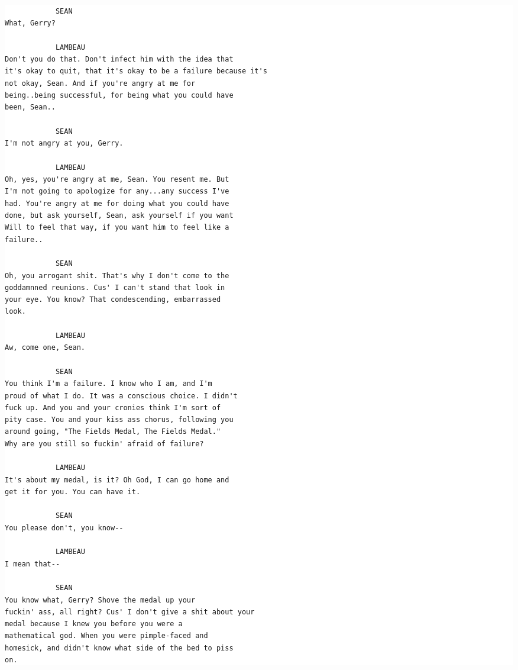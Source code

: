 				SEAN
	What, Gerry?

				LAMBEAU
	Don't you do that. Don't infect him with the idea that
	it's okay to quit, that it's okay to be a failure because it's
	not okay, Sean. And if you're angry at me for
	being..being successful, for being what you could have
	been, Sean..

				SEAN
	I'm not angry at you, Gerry.

				LAMBEAU
	Oh, yes, you're angry at me, Sean. You resent me. But
	I'm not going to apologize for any...any success I've
	had. You're angry at me for doing what you could have
	done, but ask yourself, Sean, ask yourself if you want
	Will to feel that way, if you want him to feel like a
	failure..

				SEAN
	Oh, you arrogant shit. That's why I don't come to the
	goddamnned reunions. Cus' I can't stand that look in
	your eye. You know? That condescending, embarrassed
	look.

				LAMBEAU
	Aw, come one, Sean.

				SEAN
	You think I'm a failure. I know who I am, and I'm
	proud of what I do. It was a conscious choice. I didn't
	fuck up. And you and your cronies think I'm sort of
	pity case. You and your kiss ass chorus, following you
	around going, "The Fields Medal, The Fields Medal."
	Why are you still so fuckin' afraid of failure?

				LAMBEAU
	It's about my medal, is it? Oh God, I can go home and
	get it for you. You can have it.

				SEAN
	You please don't, you know--

				LAMBEAU
	I mean that--

				SEAN
	You know what, Gerry? Shove the medal up your
	fuckin' ass, all right? Cus' I don't give a shit about your
	medal because I knew you before you were a
	mathematical god. When you were pimple-faced and
	homesick, and didn't know what side of the bed to piss
	on.
